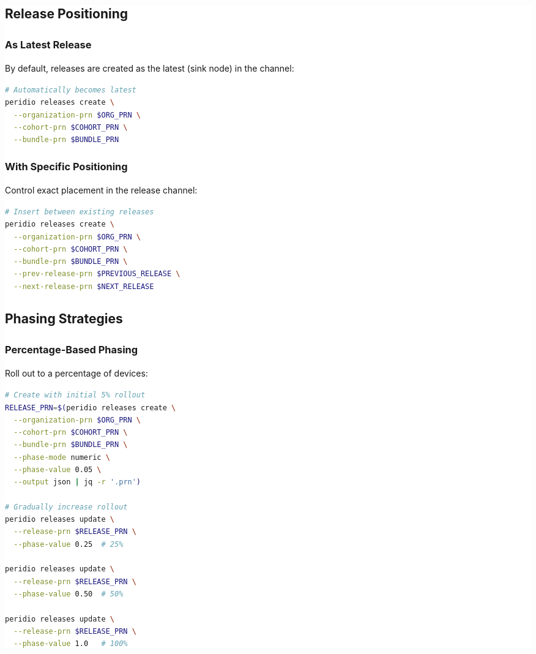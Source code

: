 ## Release Positioning

### As Latest Release

By default, releases are created as the latest (sink node) in the channel:

```bash
# Automatically becomes latest
peridio releases create \
  --organization-prn $ORG_PRN \
  --cohort-prn $COHORT_PRN \
  --bundle-prn $BUNDLE_PRN
```

### With Specific Positioning

Control exact placement in the release channel:

```bash
# Insert between existing releases
peridio releases create \
  --organization-prn $ORG_PRN \
  --cohort-prn $COHORT_PRN \
  --bundle-prn $BUNDLE_PRN \
  --prev-release-prn $PREVIOUS_RELEASE \
  --next-release-prn $NEXT_RELEASE
```

## Phasing Strategies

### Percentage-Based Phasing

Roll out to a percentage of devices:

```bash
# Create with initial 5% rollout
RELEASE_PRN=$(peridio releases create \
  --organization-prn $ORG_PRN \
  --cohort-prn $COHORT_PRN \
  --bundle-prn $BUNDLE_PRN \
  --phase-mode numeric \
  --phase-value 0.05 \
  --output json | jq -r '.prn')

# Gradually increase rollout
peridio releases update \
  --release-prn $RELEASE_PRN \
  --phase-value 0.25  # 25%

peridio releases update \
  --release-prn $RELEASE_PRN \
  --phase-value 0.50  # 50%

peridio releases update \
  --release-prn $RELEASE_PRN \
  --phase-value 1.0   # 100%
```
